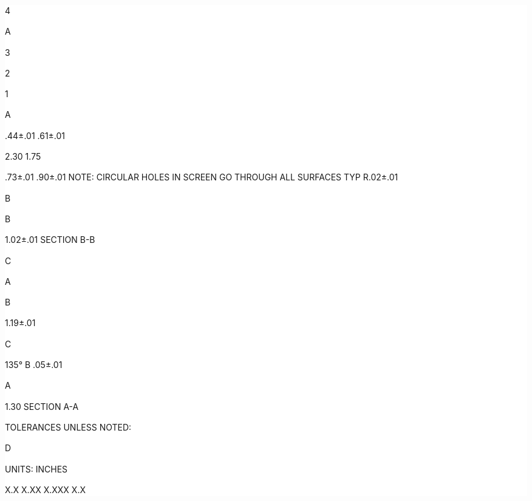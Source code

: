 4

A

3

2

1

A

.44±.01
.61±.01

2.30
1.75

.73±.01
.90±.01
NOTE: CIRCULAR HOLES IN SCREEN GO THROUGH ALL SURFACES
TYP R.02±.01

B

B

1.02±.01
SECTION B-B

C

A

B

1.19±.01

C

135°
B
.05±.01

A

1.30
SECTION A-A

TOLERANCES
UNLESS
NOTED:

D

UNITS: INCHES

X.X
X.XX
X.XXX
X.X
